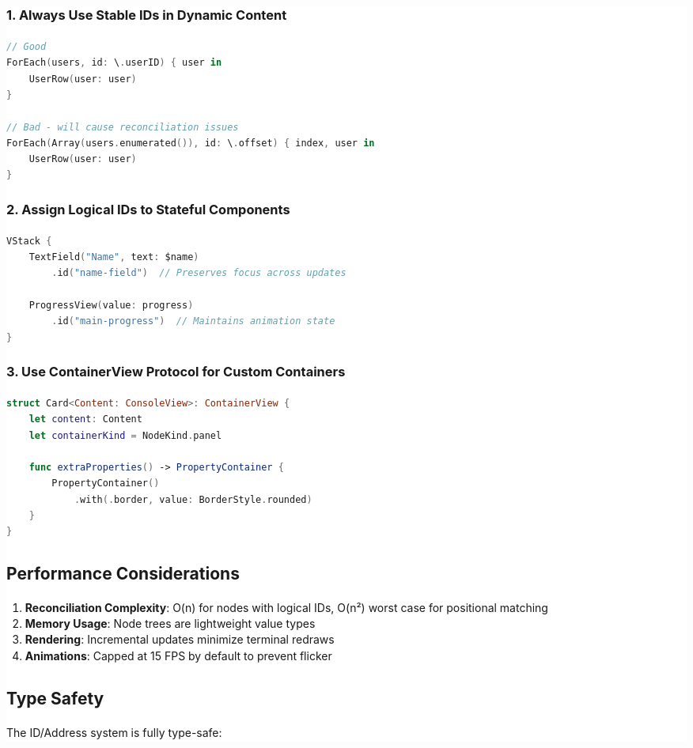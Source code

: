 ### 1. Always Use Stable IDs in Dynamic Content

```swift
// Good
ForEach(users, id: \.userID) { user in
    UserRow(user: user)
}

// Bad - will cause reconciliation issues
ForEach(Array(users.enumerated()), id: \.offset) { index, user in
    UserRow(user: user)
}
```

### 2. Assign Logical IDs to Stateful Components

```swift
VStack {
    TextField("Name", text: $name)
        .id("name-field")  // Preserves focus across updates
    
    ProgressView(value: progress)
        .id("main-progress")  // Maintains animation state
}
```

### 3. Use ContainerView Protocol for Custom Containers

```swift
struct Card<Content: ConsoleView>: ContainerView {
    let content: Content
    let containerKind = NodeKind.panel
    
    func extraProperties() -> PropertyContainer {
        PropertyContainer()
            .with(.border, value: BorderStyle.rounded)
    }
}
```

## Performance Considerations

1. **Reconciliation Complexity**: O(n) for nodes with logical IDs, O(n²) worst case for positional matching
2. **Memory Usage**: Node trees are lightweight value types
3. **Rendering**: Incremental updates minimize terminal redraws
4. **Animations**: Capped at 15 FPS by default to prevent flicker

## Type Safety

The ID/Address system is fully type-safe:
